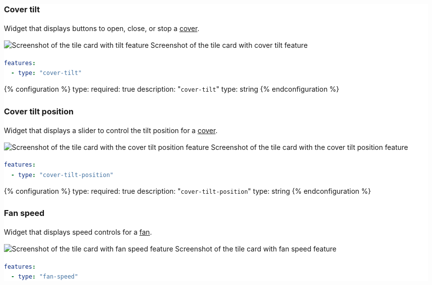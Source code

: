 ### Cover tilt

Widget that displays buttons to open, close, or stop a [cover](/integrations/cover).

<p class='img'>
  <img src='/images/dashboards/tile-features/cover_tilt.png' alt='Screenshot of the tile card with tilt feature'>
  Screenshot of the tile card with cover tilt feature
</p>

```yaml
features:
  - type: "cover-tilt"
```

{% configuration %}
type:
  required: true
  description: "`cover-tilt`"
  type: string
{% endconfiguration %}

### Cover tilt position

Widget that displays a slider to control the tilt position for a [cover](/integrations/cover).

<p class='img'>
  <img src='/images/dashboards/tile-features/cover_tilt_position.png' alt='Screenshot of the tile card with the cover tilt position feature'>
  Screenshot of the tile card with the cover tilt position feature
</p>

```yaml
features:
  - type: "cover-tilt-position"
```

{% configuration %}
type:
  required: true
  description: "`cover-tilt-position`"
  type: string
{% endconfiguration %}

### Fan speed

Widget that displays speed controls for a [fan](/integrations/fan).

<p class='img'>
  <img src='/images/dashboards/tile-features/fan_speed.png' alt='Screenshot of the tile card with fan speed feature'>
  Screenshot of the tile card with fan speed feature
</p>

```yaml
features:
  - type: "fan-speed"
```
